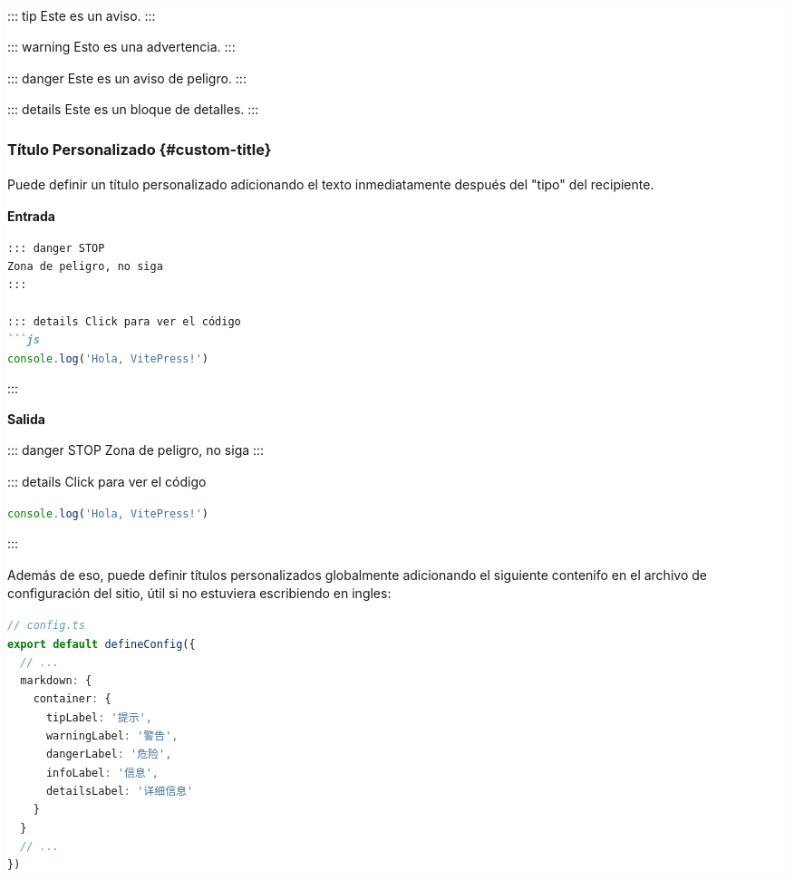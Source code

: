 ::: tip
Este es un aviso.
:::

::: warning
Esto es una advertencia.
:::

::: danger
Este es un aviso de peligro.
:::

::: details
Este es un bloque de detalles.
:::

### Título Personalizado {#custom-title}

Puede definir un título personalizado adicionando el texto inmediatamente después del "tipo" del recipiente.

**Entrada**

```md
::: danger STOP
Zona de peligro, no siga
:::

::: details Click para ver el código
```js
console.log('Hola, VitePress!')
```
:::
```
```

**Salida**

::: danger STOP
Zona de peligro, no siga
:::

::: details Click para ver el código
```js
console.log('Hola, VitePress!')
```
:::

Además de eso, puede definir títulos personalizados globalmente adicionando el siguiente contenifo en el archivo de configuración del sitio, útil si no estuviera escribiendo en ingles:

```ts
// config.ts
export default defineConfig({
  // ...
  markdown: {
    container: {
      tipLabel: '提示',
      warningLabel: '警告',
      dangerLabel: '危险',
      infoLabel: '信息',
      detailsLabel: '详细信息'
    }
  }
  // ...
})
```

